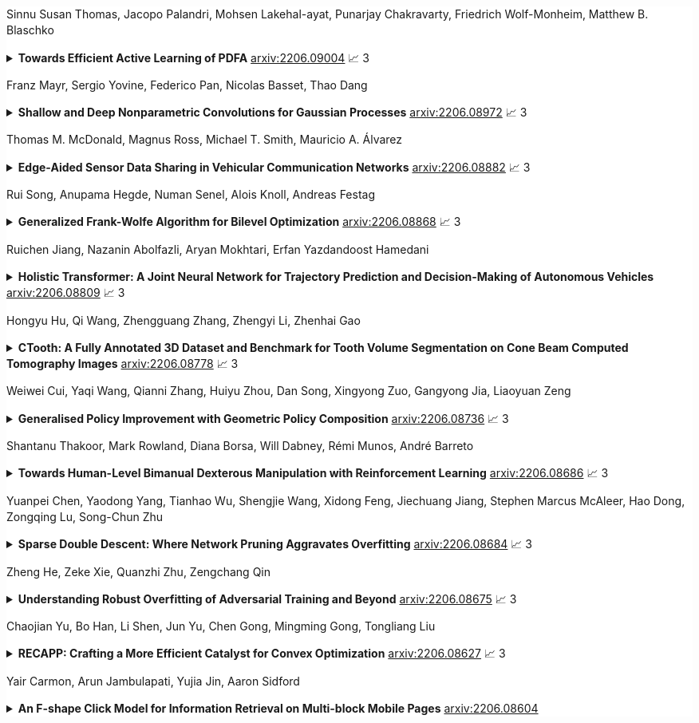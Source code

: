 <p>Sinnu Susan Thomas, Jacopo Palandri, Mohsen Lakehal-ayat, Punarjay Chakravarty, Friedrich Wolf-Monheim, Matthew B. Blaschko</p></summary></details>

<details><summary><b>Towards Efficient Active Learning of PDFA</b>
<a href="https://arxiv.org/abs/2206.09004">arxiv:2206.09004</a>
&#x1F4C8; 3 <br>
<p>Franz Mayr, Sergio Yovine, Federico Pan, Nicolas Basset, Thao Dang</p></summary></details>

<details><summary><b>Shallow and Deep Nonparametric Convolutions for Gaussian Processes</b>
<a href="https://arxiv.org/abs/2206.08972">arxiv:2206.08972</a>
&#x1F4C8; 3 <br>
<p>Thomas M. McDonald, Magnus Ross, Michael T. Smith, Mauricio A. Álvarez</p></summary></details>

<details><summary><b>Edge-Aided Sensor Data Sharing in Vehicular Communication Networks</b>
<a href="https://arxiv.org/abs/2206.08882">arxiv:2206.08882</a>
&#x1F4C8; 3 <br>
<p>Rui Song, Anupama Hegde, Numan Senel, Alois Knoll, Andreas Festag</p></summary></details>

<details><summary><b>Generalized Frank-Wolfe Algorithm for Bilevel Optimization</b>
<a href="https://arxiv.org/abs/2206.08868">arxiv:2206.08868</a>
&#x1F4C8; 3 <br>
<p>Ruichen Jiang, Nazanin Abolfazli, Aryan Mokhtari, Erfan Yazdandoost Hamedani</p></summary></details>

<details><summary><b>Holistic Transformer: A Joint Neural Network for Trajectory Prediction and Decision-Making of Autonomous Vehicles</b>
<a href="https://arxiv.org/abs/2206.08809">arxiv:2206.08809</a>
&#x1F4C8; 3 <br>
<p>Hongyu Hu, Qi Wang, Zhengguang Zhang, Zhengyi Li, Zhenhai Gao</p></summary></details>

<details><summary><b>CTooth: A Fully Annotated 3D Dataset and Benchmark for Tooth Volume Segmentation on Cone Beam Computed Tomography Images</b>
<a href="https://arxiv.org/abs/2206.08778">arxiv:2206.08778</a>
&#x1F4C8; 3 <br>
<p>Weiwei Cui, Yaqi Wang, Qianni Zhang, Huiyu Zhou, Dan Song, Xingyong Zuo, Gangyong Jia, Liaoyuan Zeng</p></summary></details>

<details><summary><b>Generalised Policy Improvement with Geometric Policy Composition</b>
<a href="https://arxiv.org/abs/2206.08736">arxiv:2206.08736</a>
&#x1F4C8; 3 <br>
<p>Shantanu Thakoor, Mark Rowland, Diana Borsa, Will Dabney, Rémi Munos, André Barreto</p></summary></details>

<details><summary><b>Towards Human-Level Bimanual Dexterous Manipulation with Reinforcement Learning</b>
<a href="https://arxiv.org/abs/2206.08686">arxiv:2206.08686</a>
&#x1F4C8; 3 <br>
<p>Yuanpei Chen, Yaodong Yang, Tianhao Wu, Shengjie Wang, Xidong Feng, Jiechuang Jiang, Stephen Marcus McAleer, Hao Dong, Zongqing Lu, Song-Chun Zhu</p></summary></details>

<details><summary><b>Sparse Double Descent: Where Network Pruning Aggravates Overfitting</b>
<a href="https://arxiv.org/abs/2206.08684">arxiv:2206.08684</a>
&#x1F4C8; 3 <br>
<p>Zheng He, Zeke Xie, Quanzhi Zhu, Zengchang Qin</p></summary></details>

<details><summary><b>Understanding Robust Overfitting of Adversarial Training and Beyond</b>
<a href="https://arxiv.org/abs/2206.08675">arxiv:2206.08675</a>
&#x1F4C8; 3 <br>
<p>Chaojian Yu, Bo Han, Li Shen, Jun Yu, Chen Gong, Mingming Gong, Tongliang Liu</p></summary></details>

<details><summary><b>RECAPP: Crafting a More Efficient Catalyst for Convex Optimization</b>
<a href="https://arxiv.org/abs/2206.08627">arxiv:2206.08627</a>
&#x1F4C8; 3 <br>
<p>Yair Carmon, Arun Jambulapati, Yujia Jin, Aaron Sidford</p></summary></details>

<details><summary><b>An F-shape Click Model for Information Retrieval on Multi-block Mobile Pages</b>
<a href="https://arxiv.org/abs/2206.08604">arxiv:2206.08604</a>